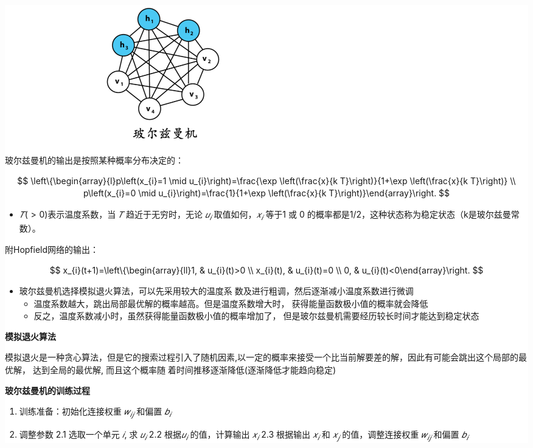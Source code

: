 <img src="../image/11/2.png" alt="2" style="zoom:50%;" />

玻尔兹曼机的输出是按照某种概率分布决定的：

$$
\left\{\begin{array}{l}p\left(x_{i}=1 \mid u_{i}\right)=\frac{\exp \left(\frac{x}{k T}\right)}{1+\exp \left(\frac{x}{k T}\right)} \\ p\left(x_{i}=0 \mid u_{i}\right)=\frac{1}{1+\exp \left(\frac{x}{k T}\right)}\end{array}\right.
$$

- $𝑇(>0)$表示温度系数，当 $𝑇$ 趋近于无穷时，无论 $𝑢_𝑖$ 取值如何，$𝑥_𝑖$ 等于1 或 0 的概率都是1/2，这种状态称为稳定状态（k是玻尔兹曼常数）。

附Hopfield网络的输出：

$$
x_{i}(t+1)=\left\{\begin{array}{ll}1, & u_{i}(t)>0 \\ x_{i}(t), & u_{i}(t)=0 \\ 0, & u_{i}(t)<0\end{array}\right.
$$

- 玻尔兹曼机选择模拟退火算法，可以先采用较大的温度系 数及进行粗调，然后逐渐减小温度系数进行微调
  - 温度系数越大，跳出局部最优解的概率越高。但是温度系数增大时， 获得能量函数极小值的概率就会降低
  - 反之，温度系数减小时，虽然获得能量函数极小值的概率增加了， 但是玻尔兹曼机需要经历较长时间才能达到稳定状态

**模拟退火算法**

模拟退火是一种贪心算法，但是它的搜索过程引入了随机因素,以一定的概率来接受一个比当前解要差的解，因此有可能会跳出这个局部的最优解， 达到全局的最优解, 而且这个概率随 着时间推移逐渐降低(逐渐降低才能趋向稳定)

**玻尔兹曼机的训练过程**

1. 训练准备：初始化连接权重 $𝑤_{𝑖𝑗}$ 和偏置 $𝑏_𝑖$

2. 调整参数
    2.1 选取一个单元 $𝑖$, 求 $𝑢_𝑖$
    2.2 根据$𝑢_𝑖$ 的值，计算输出 $𝑥_𝑖$
    2.3 根据输出 $𝑥_𝑖$ 和 $𝑥_𝑗$ 的值，调整连接权重 $𝑤_{𝑖𝑗}$ 和偏置 $𝑏_𝑖$
